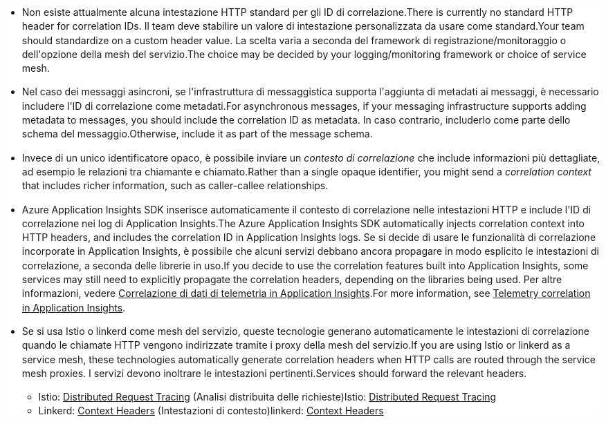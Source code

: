 - <span data-ttu-id="de2b3-195">Non esiste attualmente alcuna intestazione HTTP standard per gli ID di correlazione.</span><span class="sxs-lookup"><span data-stu-id="de2b3-195">There is currently no standard HTTP header for correlation IDs.</span></span> <span data-ttu-id="de2b3-196">Il team deve stabilire un valore di intestazione personalizzata da usare come standard.</span><span class="sxs-lookup"><span data-stu-id="de2b3-196">Your team should standardize on a custom header value.</span></span> <span data-ttu-id="de2b3-197">La scelta varia a seconda del framework di registrazione/monitoraggio o dell'opzione della mesh del servizio.</span><span class="sxs-lookup"><span data-stu-id="de2b3-197">The choice may be decided by your logging/monitoring framework or choice of service mesh.</span></span>

- <span data-ttu-id="de2b3-198">Nel caso dei messaggi asincroni, se l'infrastruttura di messaggistica supporta l'aggiunta di metadati ai messaggi, è necessario includere l'ID di correlazione come metadati.</span><span class="sxs-lookup"><span data-stu-id="de2b3-198">For asynchronous messages, if your messaging infrastructure supports adding metadata to messages, you should include the correlation ID as metadata.</span></span> <span data-ttu-id="de2b3-199">In caso contrario, includerlo come parte dello schema del messaggio.</span><span class="sxs-lookup"><span data-stu-id="de2b3-199">Otherwise, include it as part of the message schema.</span></span>

- <span data-ttu-id="de2b3-200">Invece di un unico identificatore opaco, è possibile inviare un *contesto di correlazione* che include informazioni più dettagliate, ad esempio le relazioni tra chiamante e chiamato.</span><span class="sxs-lookup"><span data-stu-id="de2b3-200">Rather than a single opaque identifier, you might send a *correlation context* that includes richer information, such as caller-callee relationships.</span></span>

- <span data-ttu-id="de2b3-201">Azure Application Insights SDK inserisce automaticamente il contesto di correlazione nelle intestazioni HTTP e include l'ID di correlazione nei log di Application Insights.</span><span class="sxs-lookup"><span data-stu-id="de2b3-201">The Azure Application Insights SDK automatically injects correlation context into HTTP headers, and includes the correlation ID in Application Insights logs.</span></span> <span data-ttu-id="de2b3-202">Se si decide di usare le funzionalità di correlazione incorporate in Application Insights, è possibile che alcuni servizi debbano ancora propagare in modo esplicito le intestazioni di correlazione, a seconda delle librerie in uso.</span><span class="sxs-lookup"><span data-stu-id="de2b3-202">If you decide to use the correlation features built into Application Insights, some services may still need to explicitly propagate the correlation headers, depending on the libraries being used.</span></span> <span data-ttu-id="de2b3-203">Per altre informazioni, vedere [Correlazione di dati di telemetria in Application Insights](/azure/application-insights/application-insights-correlation).</span><span class="sxs-lookup"><span data-stu-id="de2b3-203">For more information, see [Telemetry correlation in Application Insights](/azure/application-insights/application-insights-correlation).</span></span>

- <span data-ttu-id="de2b3-204">Se si usa Istio o linkerd come mesh del servizio, queste tecnologie generano automaticamente le intestazioni di correlazione quando le chiamate HTTP vengono indirizzate tramite i proxy della mesh del servizio.</span><span class="sxs-lookup"><span data-stu-id="de2b3-204">If you are using Istio or linkerd as a service mesh, these technologies automatically generate correlation headers when HTTP calls are routed through the service mesh proxies.</span></span> <span data-ttu-id="de2b3-205">I servizi devono inoltrare le intestazioni pertinenti.</span><span class="sxs-lookup"><span data-stu-id="de2b3-205">Services should forward the relevant headers.</span></span>

  - <span data-ttu-id="de2b3-206">Istio: [Distributed Request Tracing](https://istio-releases.github.io/v0.1/docs/tasks/zipkin-tracing.html) (Analisi distribuita delle richieste)</span><span class="sxs-lookup"><span data-stu-id="de2b3-206">Istio: [Distributed Request Tracing](https://istio-releases.github.io/v0.1/docs/tasks/zipkin-tracing.html)</span></span>
  - <span data-ttu-id="de2b3-207">Linkerd: [Context Headers](https://linkerd.io/config/1.3.0/linkerd/index.html#http-headers) (Intestazioni di contesto)</span><span class="sxs-lookup"><span data-stu-id="de2b3-207">linkerd: [Context Headers](https://linkerd.io/config/1.3.0/linkerd/index.html#http-headers)</span></span>

